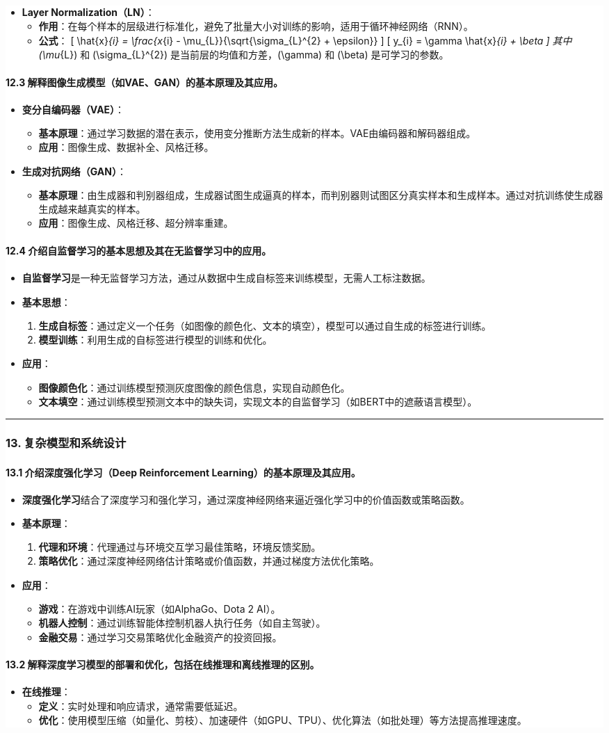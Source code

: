 - **Layer Normalization（LN）**：
  - **作用**：在每个样本的层级进行标准化，避免了批量大小对训练的影响，适用于循环神经网络（RNN）。
  - **公式**：
    \[
    \hat{x}_{i} = \frac{x_{i} - \mu_{L}}{\sqrt{\sigma_{L}^{2} + \epsilon}}
    \]
    \[
    y_{i} = \gamma \hat{x}_{i} + \beta
    \]
    其中 \(\mu_{L}\) 和 \(\sigma_{L}^{2}\) 是当前层的均值和方差，\(\gamma\) 和 \(\beta\) 是可学习的参数。

#### 12.3 解释图像生成模型（如VAE、GAN）的基本原理及其应用。

- **变分自编码器（VAE）**：
  - **基本原理**：通过学习数据的潜在表示，使用变分推断方法生成新的样本。VAE由编码器和解码器组成。
  - **应用**：图像生成、数据补全、风格迁移。

- **生成对抗网络（GAN）**：
  - **基本原理**：由生成器和判别器组成，生成器试图生成逼真的样本，而判别器则试图区分真实样本和生成样本。通过对抗训练使生成器生成越来越真实的样本。
  - **应用**：图像生成、风格迁移、超分辨率重建。

#### 12.4 介绍自监督学习的基本思想及其在无监督学习中的应用。

- **自监督学习**是一种无监督学习方法，通过从数据中生成自标签来训练模型，无需人工标注数据。

- **基本思想**：
  1. **生成自标签**：通过定义一个任务（如图像的颜色化、文本的填空），模型可以通过自生成的标签进行训练。
  2. **模型训练**：利用生成的自标签进行模型的训练和优化。

- **应用**：
  - **图像颜色化**：通过训练模型预测灰度图像的颜色信息，实现自动颜色化。
  - **文本填空**：通过训练模型预测文本中的缺失词，实现文本的自监督学习（如BERT中的遮蔽语言模型）。

---

### 13. 复杂模型和系统设计

#### 13.1 介绍深度强化学习（Deep Reinforcement Learning）的基本原理及其应用。

- **深度强化学习**结合了深度学习和强化学习，通过深度神经网络来逼近强化学习中的价值函数或策略函数。

- **基本原理**：
  1. **代理和环境**：代理通过与环境交互学习最佳策略，环境反馈奖励。
  2. **策略优化**：通过深度神经网络估计策略或价值函数，并通过梯度方法优化策略。

- **应用**：
  - **游戏**：在游戏中训练AI玩家（如AlphaGo、Dota 2 AI）。
  - **机器人控制**：通过训练智能体控制机器人执行任务（如自主驾驶）。
  - **金融交易**：通过学习交易策略优化金融资产的投资回报。

#### 13.2 解释深度学习模型的部署和优化，包括在线推理和离线推理的区别。

- **在线推理**：
  - **定义**：实时处理和响应请求，通常需要低延迟。
  - **优化**：使用模型压缩（如量化、剪枝）、加速硬件（如GPU、TPU）、优化算法（如批处理）等方法提高推理速度。
